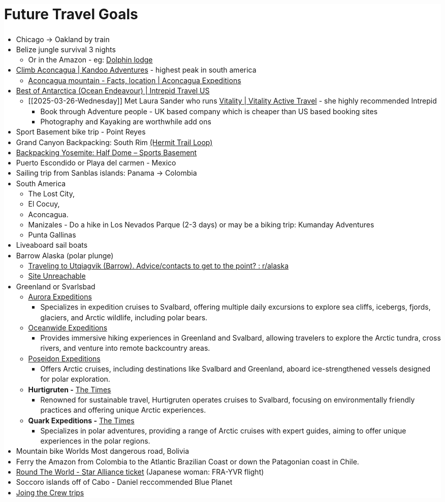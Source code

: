 # Future Travel Goals
- Chicago → Oakland by train
- Belize jungle survival 3 nights
	- Or in the Amazon - eg: [Dolphin lodge](https://dolphinlodge.tur.br/site/package.php)
- [Climb Aconcagua | Kandoo Adventures](https://www.kandooadventures.com/destination-argentina/trip-climb-aconcagua/ARNR#:~:text=There%20is%20no%20technical%20climbing,ascent%2C%20even%20for%20accomplished%20mountaineers.) - highest peak in south america
	- [Aconcagua mountain - Facts, location | Aconcagua Expeditions](https://aconcaguaexpeditions.com/ingles/expediciones/expabiertarutanormal.htm)
- [Best of Antarctica (Ocean Endeavour) | Intrepid Travel US](https://www.intrepidtravel.com/us/antarctica/best-antarctica-134712)
	- [[2025-03-26-Wednesday]] Met Laura Sander who runs [Vitality \| Vitality Active Travel](https://www.vitalityactivetravel.com/) - she highly recommended Intrepid
		- Book through Adventure people - UK based company which is cheaper than US based booking sites
		- Photography and Kayaking are worthwhile add ons
- Sport Basement bike trip - Point Reyes
- Grand Canyon Backpacking: South Rim [(Hermit Trail Loop)](https://shop.sportsbasement.com/products/backpacking-grand-canyon-south-rim-hermit-rapids-loop)
- [Backpacking Yosemite: Half Dome – Sports Basement](https://shop.sportsbasement.com/products/yosemite-half-dome)
- Puerto Escondido or Playa del carmen - Mexico
- Sailing trip from Sanblas islands: Panama -> Colombia
- South America
	- The Lost City, 
	- El Cocuy, 
	- Aconcagua. 
	- Manizales - Do a hike in Los Nevados Parque (2-3 days) or may be a biking trip: Kumanday Adventures
	- Punta Gallinas
- Liveaboard sail boats
- Barrow Alaska (polar plunge)
	- [Traveling to Utqiagvik (Barrow). Advice/contacts to get to the point? : r/alaska](https://www.reddit.com/r/alaska/comments/wpz86g/traveling_to_utqiagvik_barrow_advicecontacts_to/)
	- [Site Unreachable](https://www.tripadvisor.com/Attraction_Review-g30940-d26257801-Reviews-71_North_Tours_LLC-Utqiagvik_Alaska.html)
- Greenland or Svarlsbad
	- [Aurora Expeditions](https://www.aurora-expeditions.com/destination/svalbard/?utm_source=chatgpt.com)
		- Specializes in expedition cruises to Svalbard, offering multiple daily excursions to explore sea cliffs, icebergs, fjords, glaciers, and Arctic wildlife, including polar bears.
	- [Oceanwide Expeditions](https://oceanwide-expeditions.com/to-do/outdoor-activities/long-hikes?utm_source=chatgpt.com)
		- Provides immersive hiking experiences in Greenland and Svalbard, allowing travelers to explore the Arctic tundra, cross rivers, and venture into remote backcountry areas.
	- [Poseidon Expeditions](https://poseidonexpeditions.com/arctic/svalbard/?utm_source=chatgpt.com)
		- Offers Arctic cruises, including destinations like Svalbard and Greenland, aboard ice-strengthened vessels designed for polar exploration.
	- **Hurtigruten -** [The Times](https://www.thetimes.co.uk/article/cruise-hurtigruten-funken-lodge-ckq76zlpq?utm_source=chatgpt.com)  
		- Renowned for sustainable travel, Hurtigruten operates cruises to Svalbard, focusing on environmentally friendly practices and offering unique Arctic experiences.
	- **Quark Expeditions -** [The Times](https://www.thetimes.co.uk/article/best-cruises-antarctica-arctic-r6fc73l30?utm_source=chatgpt.com)  
		- Specializes in polar adventures, providing a range of Arctic cruises with expert guides, aiming to offer unique experiences in the polar regions.
- Mountain bike Worlds Most dangerous road, Bolivia
- Ferry the Amazon from Colombia to the Atlantic Brazilian Coast or down the Patagonian coast in Chile.
- [Round The World - Star Alliance ticket](https://roundtheworld.staralliance.com/staralliance/en/round-the-world) (Japanese woman: FRA-YVR flight)
- Soccoro islands off of Cabo - Daniel reccommended Blue Planet
- [Joing the Crew trips](https://join-the-crew.com/en)